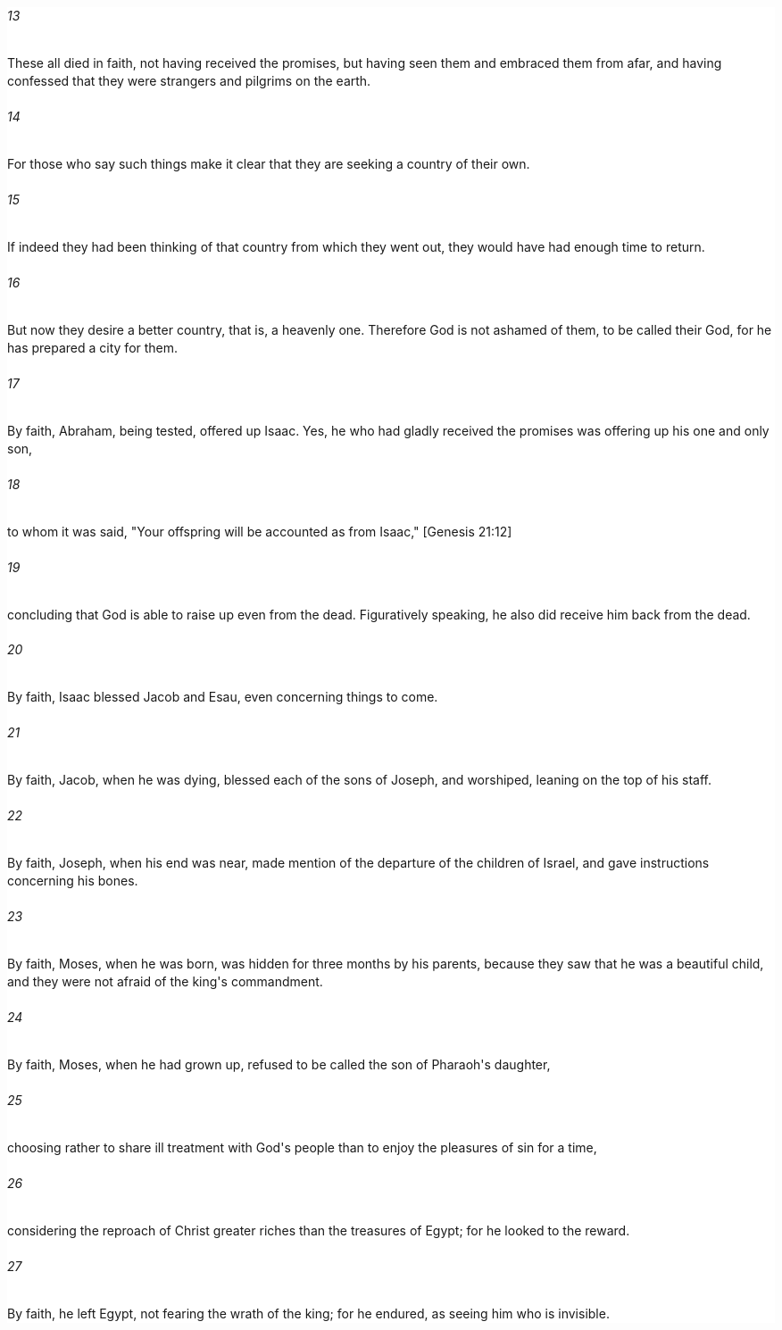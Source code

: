 ###### 13 
These all died in faith, not having received the promises, but having seen them and embraced them from afar, and having confessed that they were strangers and pilgrims on the earth. 

###### 14 
For those who say such things make it clear that they are seeking a country of their own. 

###### 15 
If indeed they had been thinking of that country from which they went out, they would have had enough time to return. 

###### 16 
But now they desire a better country, that is, a heavenly one. Therefore God is not ashamed of them, to be called their God, for he has prepared a city for them. 

###### 17 
By faith, Abraham, being tested, offered up Isaac. Yes, he who had gladly received the promises was offering up his one and only son, 

###### 18 
to whom it was said, "Your offspring will be accounted as from Isaac," <crossref intro="11:18">[Genesis 21:12]</crossref> 

###### 19 
concluding that God is able to raise up even from the dead. Figuratively speaking, he also did receive him back from the dead. 

###### 20 
By faith, Isaac blessed Jacob and Esau, even concerning things to come. 

###### 21 
By faith, Jacob, when he was dying, blessed each of the sons of Joseph, and worshiped, leaning on the top of his staff. 

###### 22 
By faith, Joseph, when his end was near, made mention of the departure of the children of Israel, and gave instructions concerning his bones. 

###### 23 
By faith, Moses, when he was born, was hidden for three months by his parents, because they saw that he was a beautiful child, and they were not afraid of the king's commandment. 

###### 24 
By faith, Moses, when he had grown up, refused to be called the son of Pharaoh's daughter, 

###### 25 
choosing rather to share ill treatment with God's people than to enjoy the pleasures of sin for a time, 

###### 26 
considering the reproach of Christ greater riches than the treasures of Egypt; for he looked to the reward. 

###### 27 
By faith, he left Egypt, not fearing the wrath of the king; for he endured, as seeing him who is invisible. 
